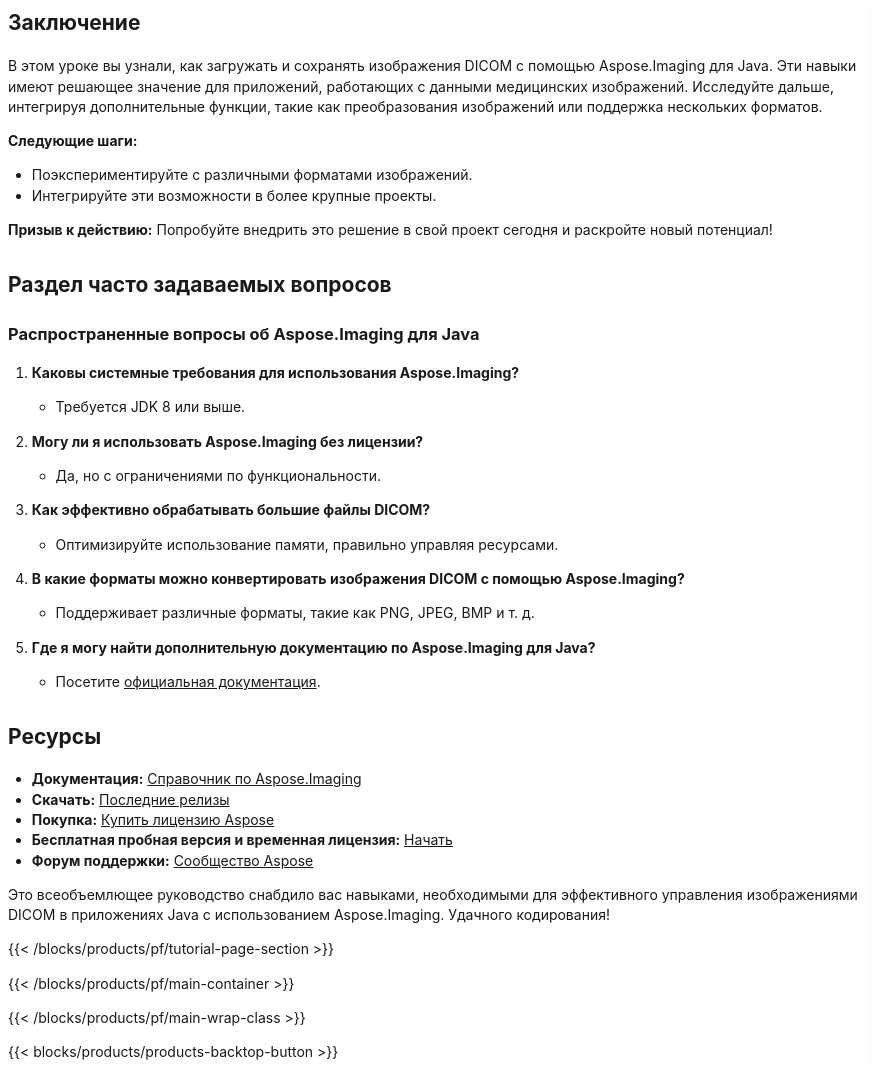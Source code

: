 ## Заключение

В этом уроке вы узнали, как загружать и сохранять изображения DICOM с помощью Aspose.Imaging для Java. Эти навыки имеют решающее значение для приложений, работающих с данными медицинских изображений. Исследуйте дальше, интегрируя дополнительные функции, такие как преобразования изображений или поддержка нескольких форматов.

**Следующие шаги:**
- Поэкспериментируйте с различными форматами изображений.
- Интегрируйте эти возможности в более крупные проекты.

**Призыв к действию:** Попробуйте внедрить это решение в свой проект сегодня и раскройте новый потенциал!

## Раздел часто задаваемых вопросов

### Распространенные вопросы об Aspose.Imaging для Java

1. **Каковы системные требования для использования Aspose.Imaging?**
   - Требуется JDK 8 или выше.
   
2. **Могу ли я использовать Aspose.Imaging без лицензии?**
   - Да, но с ограничениями по функциональности.

3. **Как эффективно обрабатывать большие файлы DICOM?**
   - Оптимизируйте использование памяти, правильно управляя ресурсами.

4. **В какие форматы можно конвертировать изображения DICOM с помощью Aspose.Imaging?**
   - Поддерживает различные форматы, такие как PNG, JPEG, BMP и т. д.

5. **Где я могу найти дополнительную документацию по Aspose.Imaging для Java?**
   - Посетите [официальная документация](https://reference.aspose.com/imaging/java/).

## Ресурсы

- **Документация:** [Справочник по Aspose.Imaging](https://reference.aspose.com/imaging/java/)
- **Скачать:** [Последние релизы](https://releases.aspose.com/imaging/java/)
- **Покупка:** [Купить лицензию Aspose](https://purchase.aspose.com/buy)
- **Бесплатная пробная версия и временная лицензия:** [Начать](https://releases.aspose.com/imaging/java/)
- **Форум поддержки:** [Сообщество Aspose](https://forum.aspose.com/c/imaging/10)

Это всеобъемлющее руководство снабдило вас навыками, необходимыми для эффективного управления изображениями DICOM в приложениях Java с использованием Aspose.Imaging. Удачного кодирования!

{{< /blocks/products/pf/tutorial-page-section >}}

{{< /blocks/products/pf/main-container >}}

{{< /blocks/products/pf/main-wrap-class >}}

{{< blocks/products/products-backtop-button >}}